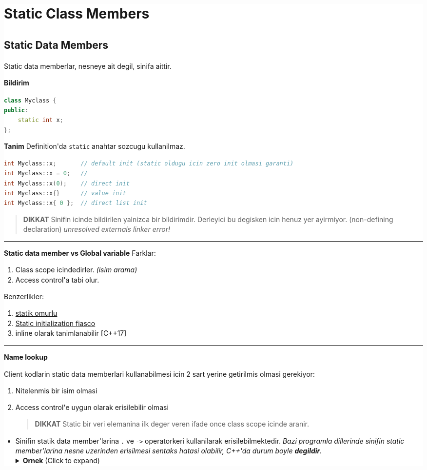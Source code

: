 # Static Class Members

## Static Data Members
Static data memberlar, nesneye ait degil, sinifa aittir.

**Bildirim**
```C++
class Myclass {
public:
    static int x;
};
```
**Tanim**
Definition'da `static` anahtar sozcugu kullanilmaz.
```C++
int Myclass::x;       // default init (static oldugu icin zero init olmasi garanti)
int Myclass::x = 0;   // 
int Myclass::x(0);    // direct init
int Myclass::x{}      // value init
int Myclass::x{ 0 };  // direct list init
```

> **DIKKAT**
> Sinifin icinde bildirilen yalnizca bir bildirimdir. Derleyici bu degisken icin henuz yer ayirmiyor. (non-defining declaration)
> *unresolved externals linker error!*

---------

**Static data member vs Global variable**
Farklar:
1. Class scope icindedirler. *(isim arama)*
2. Access control'a tabi olur.

Benzerlikler:
1. [statik omurlu](050_basics.md#static-storage)
2. [Static initialization fiasco](999_kavramlar.md#static-initialization-fiasco)
3. inline olarak tanimlanabilir [C++17]

-------
**Name lookup**

Client kodlarin static data memberlari kullanabilmesi icin 2 sart yerine getirilmis olmasi gerekiyor:
1. Nitelenmis bir isim olmasi
2. Access control'e uygun olarak erisilebilir olmasi
   
   
   
   > **DIKKAT**
   > Static bir veri elemanina ilk deger veren ifade once class scope icinde aranir.

* Sinifin statik data member'larina `.` ve `->` operatorkeri kullanilarak erisilebilmektedir.
  *Bazi programla dillerinde sinifin static member'larina nesne uzerinden erisilmesi sentaks hatasi olabilir, C++'da durum boyle **degildir**.*
  <details><summary><b>Ornek</b> (Click to expand)</summary></details>
  